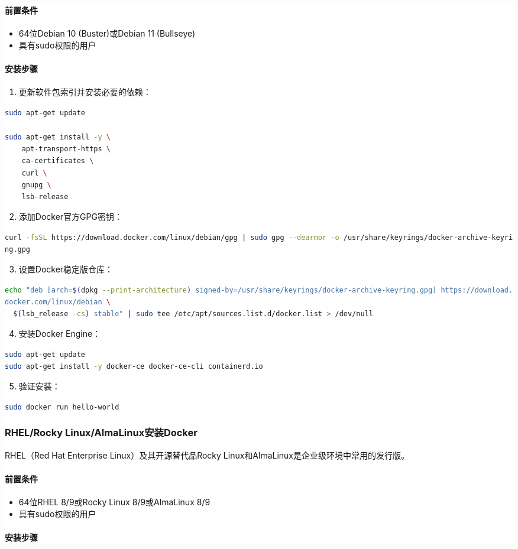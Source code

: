 #### 前置条件

- 64位Debian 10 (Buster)或Debian 11 (Bullseye)
- 具有sudo权限的用户

#### 安装步骤

1. 更新软件包索引并安装必要的依赖：

```bash
sudo apt-get update

sudo apt-get install -y \
    apt-transport-https \
    ca-certificates \
    curl \
    gnupg \
    lsb-release
```

2. 添加Docker官方GPG密钥：

```bash
curl -fsSL https://download.docker.com/linux/debian/gpg | sudo gpg --dearmor -o /usr/share/keyrings/docker-archive-keyring.gpg
```

3. 设置Docker稳定版仓库：

```bash
echo "deb [arch=$(dpkg --print-architecture) signed-by=/usr/share/keyrings/docker-archive-keyring.gpg] https://download.docker.com/linux/debian \
  $(lsb_release -cs) stable" | sudo tee /etc/apt/sources.list.d/docker.list > /dev/null
```

4. 安装Docker Engine：

```bash
sudo apt-get update
sudo apt-get install -y docker-ce docker-ce-cli containerd.io
```

5. 验证安装：

```bash
sudo docker run hello-world
```

### RHEL/Rocky Linux/AlmaLinux安装Docker

RHEL（Red Hat Enterprise Linux）及其开源替代品Rocky Linux和AlmaLinux是企业级环境中常用的发行版。

#### 前置条件

- 64位RHEL 8/9或Rocky Linux 8/9或AlmaLinux 8/9
- 具有sudo权限的用户

#### 安装步骤
